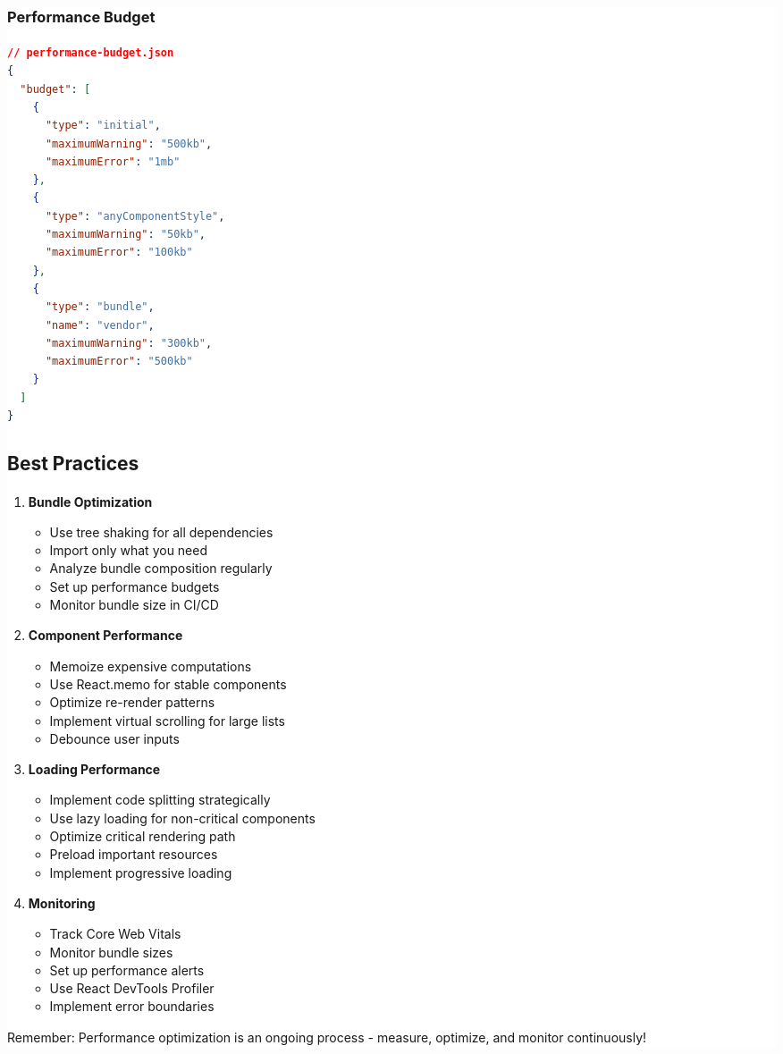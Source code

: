 ### Performance Budget
```json
// performance-budget.json
{
  "budget": [
    {
      "type": "initial",
      "maximumWarning": "500kb",
      "maximumError": "1mb"
    },
    {
      "type": "anyComponentStyle",
      "maximumWarning": "50kb",
      "maximumError": "100kb"
    },
    {
      "type": "bundle",
      "name": "vendor",
      "maximumWarning": "300kb",
      "maximumError": "500kb"
    }
  ]
}
```

## Best Practices

1. **Bundle Optimization**
   - Use tree shaking for all dependencies
   - Import only what you need
   - Analyze bundle composition regularly
   - Set up performance budgets
   - Monitor bundle size in CI/CD

2. **Component Performance**
   - Memoize expensive computations
   - Use React.memo for stable components
   - Optimize re-render patterns
   - Implement virtual scrolling for large lists
   - Debounce user inputs

3. **Loading Performance**
   - Implement code splitting strategically
   - Use lazy loading for non-critical components
   - Optimize critical rendering path
   - Preload important resources
   - Implement progressive loading

4. **Monitoring**
   - Track Core Web Vitals
   - Monitor bundle sizes
   - Set up performance alerts
   - Use React DevTools Profiler
   - Implement error boundaries

Remember: Performance optimization is an ongoing process - measure, optimize, and monitor continuously!